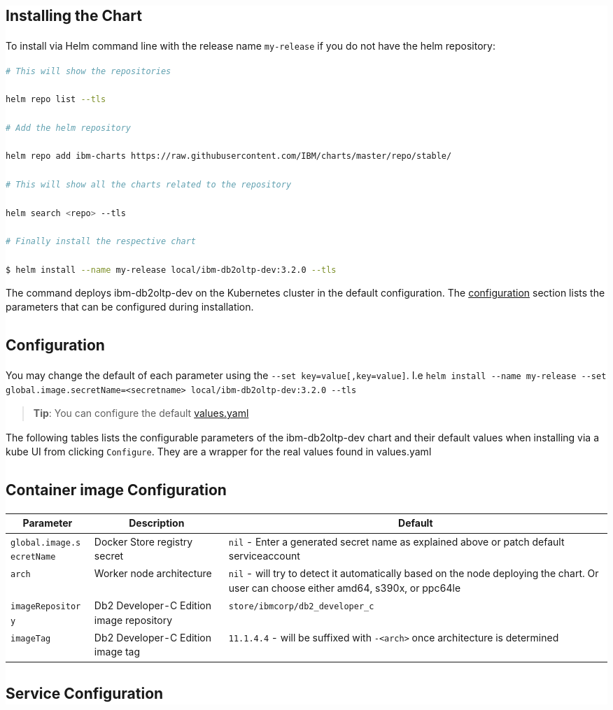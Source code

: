 ## Installing the Chart

To install via Helm command line with the release name `my-release` if you do not have the helm repository:

```bash
# This will show the repositories

helm repo list --tls

# Add the helm repository

helm repo add ibm-charts https://raw.githubusercontent.com/IBM/charts/master/repo/stable/

# This will show all the charts related to the repository

helm search <repo> --tls

# Finally install the respective chart

$ helm install --name my-release local/ibm-db2oltp-dev:3.2.0 --tls
```

The command deploys ibm-db2oltp-dev on the Kubernetes cluster in the default configuration. The [configuration](#configuration) section lists the parameters that can be configured during installation.

## Configuration

You may change the default of each parameter using the `--set key=value[,key=value]`.
I.e `helm install --name my-release --set global.image.secretName=<secretname> local/ibm-db2oltp-dev:3.2.0 --tls`

> **Tip**: You can configure the default [values.yaml](values.yaml)


The following tables lists the configurable parameters of the ibm-db2oltp-dev chart and their default values when installing via a kube UI from clicking `Configure`. They are a wrapper for the real values found in values.yaml

## Container image Configuration

| Parameter                           | Description                                         | Default                                                                         |
| ----------------------------------- | ----------------------------------------------------| --------------------------------------------------------------------------------|
| `global.image.secretName`           | Docker Store registry secret                        | `nil` - Enter a generated secret name as explained above or patch default serviceaccount |
| `arch`                              | Worker node architecture                            | `nil` - will try to detect it automatically based on the node deploying the chart. Or user can choose either amd64, s390x, or ppc64le |
| `imageRepository`                   | Db2 Developer-C Edition image repository            | `store/ibmcorp/db2_developer_c`                                                  |
| `imageTag`                          | Db2 Developer-C Edition image tag                   | `11.1.4.4` - will be suffixed with `-<arch>` once architecture is determined    |

## Service Configuration
